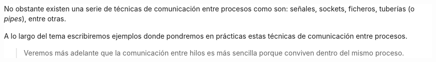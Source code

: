 No obstante existen una serie de técnicas de comunicación entre procesos como son: señales, sockets, ficheros, tuberías (o *pipes*), entre otras.

A lo largo del tema escribiremos ejemplos donde pondremos en prácticas estas técnicas de comunicación entre procesos.

> Veremos más adelante que la comunicación entre hilos es más sencilla porque conviven dentro del mismo proceso.
